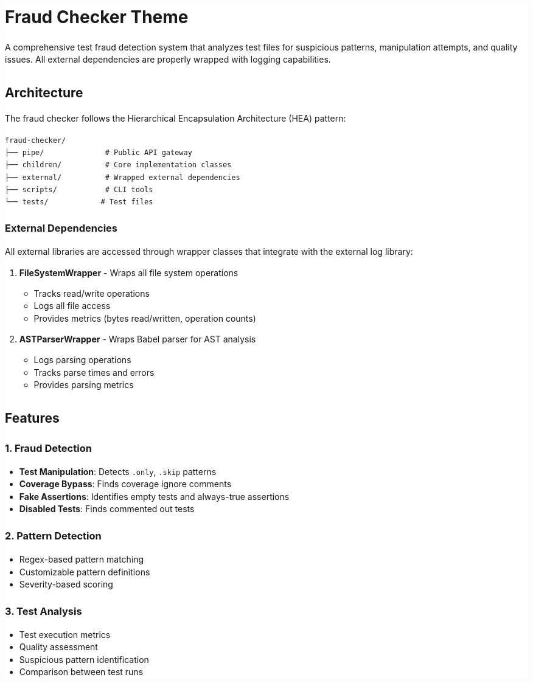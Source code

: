 # Fraud Checker Theme

A comprehensive test fraud detection system that analyzes test files for suspicious patterns, manipulation attempts, and quality issues. All external dependencies are properly wrapped with logging capabilities.

## Architecture

The fraud checker follows the Hierarchical Encapsulation Architecture (HEA) pattern:

```
fraud-checker/
├── pipe/              # Public API gateway
├── children/          # Core implementation classes
├── external/          # Wrapped external dependencies
├── scripts/           # CLI tools
└── tests/            # Test files
```

### External Dependencies

All external libraries are accessed through wrapper classes that integrate with the external log library:

1. **FileSystemWrapper** - Wraps all file system operations
   - Tracks read/write operations
   - Logs all file access
   - Provides metrics (bytes read/written, operation counts)

2. **ASTParserWrapper** - Wraps Babel parser for AST analysis
   - Logs parsing operations
   - Tracks parse times and errors
   - Provides parsing metrics

## Features

### 1. Fraud Detection
- **Test Manipulation**: Detects `.only`, `.skip` patterns
- **Coverage Bypass**: Finds coverage ignore comments
- **Fake Assertions**: Identifies empty tests and always-true assertions
- **Disabled Tests**: Finds commented out tests

### 2. Pattern Detection
- Regex-based pattern matching
- Customizable pattern definitions
- Severity-based scoring

### 3. Test Analysis
- Test execution metrics
- Quality assessment
- Suspicious pattern identification
- Comparison between test runs
